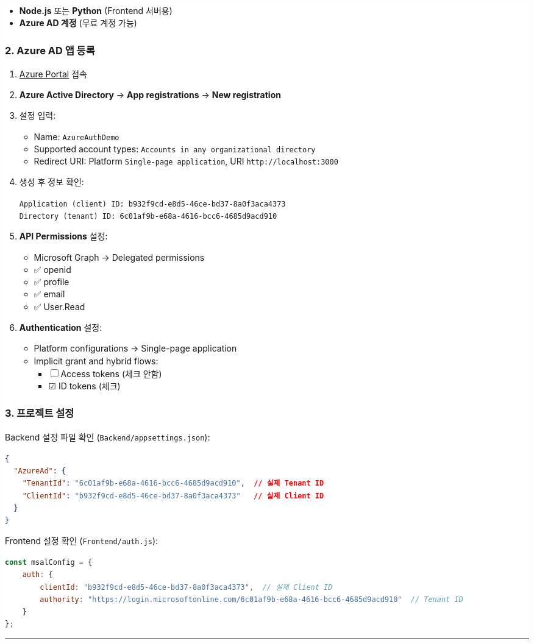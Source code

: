 - **Node.js** 또는 **Python** (Frontend 서버용)
- **Azure AD 계정** (무료 계정 가능)

### 2. **Azure AD 앱 등록**

1. [Azure Portal](https://portal.azure.com) 접속
2. **Azure Active Directory** → **App registrations** → **New registration**
3. 설정 입력:
   - Name: `AzureAuthDemo`
   - Supported account types: `Accounts in any organizational directory`
   - Redirect URI: Platform `Single-page application`, URI `http://localhost:3000`

4. 생성 후 정보 확인:
   ```
   Application (client) ID: b932f9cd-e8d5-46ce-bd37-8a0f3aca4373
   Directory (tenant) ID: 6c01af9b-e68a-4616-bcc6-4685d9acd910
   ```

5. **API Permissions** 설정:
   - Microsoft Graph → Delegated permissions
   - ✅ openid
   - ✅ profile
   - ✅ email
   - ✅ User.Read

6. **Authentication** 설정:
   - Platform configurations → Single-page application
   - Implicit grant and hybrid flows:
     - ☐ Access tokens (체크 안함)
     - ☑ ID tokens (체크)

### 3. **프로젝트 설정**

Backend 설정 파일 확인 (`Backend/appsettings.json`):
```json
{
  "AzureAd": {
    "TenantId": "6c01af9b-e68a-4616-bcc6-4685d9acd910",  // 실제 Tenant ID
    "ClientId": "b932f9cd-e8d5-46ce-bd37-8a0f3aca4373"   // 실제 Client ID
  }
}
```

Frontend 설정 확인 (`Frontend/auth.js`):
```javascript
const msalConfig = {
    auth: {
        clientId: "b932f9cd-e8d5-46ce-bd37-8a0f3aca4373",  // 실제 Client ID
        authority: "https://login.microsoftonline.com/6c01af9b-e68a-4616-bcc6-4685d9acd910"  // Tenant ID
    }
};
```

---
